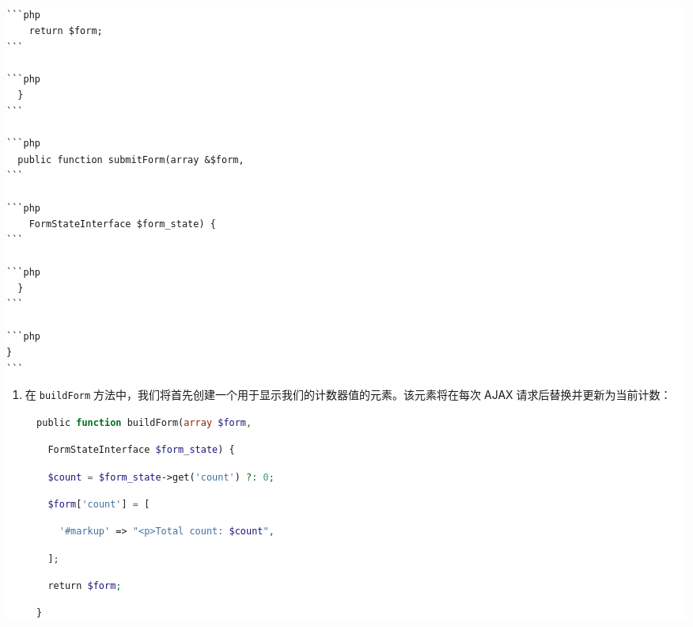     ```php
        return $form;
    ```

    ```php
      }
    ```

    ```php
      public function submitForm(array &$form,
    ```

    ```php
        FormStateInterface $form_state) {
    ```

    ```php
      }
    ```

    ```php
    }
    ```

1.  在 `buildForm` 方法中，我们将首先创建一个用于显示我们的计数器值的元素。该元素将在每次 AJAX 请求后替换并更新为当前计数：

    ```php
      public function buildForm(array $form,
    ```

    ```php
        FormStateInterface $form_state) {
    ```

    ```php
        $count = $form_state->get('count') ?: 0;
    ```

    ```php
        $form['count'] = [
    ```

    ```php
          '#markup' => "<p>Total count: $count",
    ```

    ```php
        ];
    ```

    ```php
        return $form;
    ```

    ```php
      }
    ```
